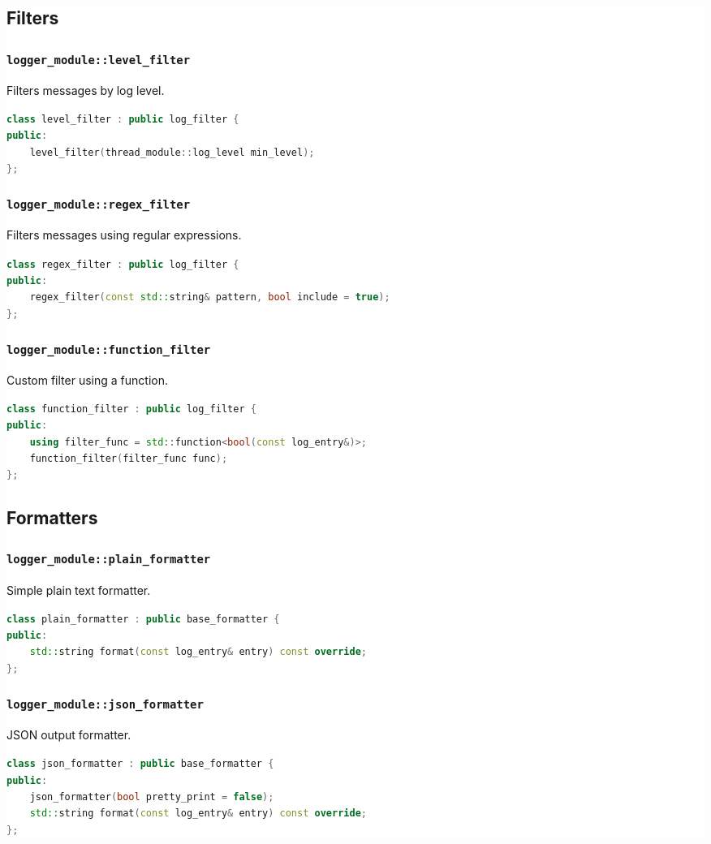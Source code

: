 ## Filters

### `logger_module::level_filter`

Filters messages by log level.

```cpp
class level_filter : public log_filter {
public:
    level_filter(thread_module::log_level min_level);
};
```

### `logger_module::regex_filter`

Filters messages using regular expressions.

```cpp
class regex_filter : public log_filter {
public:
    regex_filter(const std::string& pattern, bool include = true);
};
```

### `logger_module::function_filter`

Custom filter using a function.

```cpp
class function_filter : public log_filter {
public:
    using filter_func = std::function<bool(const log_entry&)>;
    function_filter(filter_func func);
};
```

## Formatters

### `logger_module::plain_formatter`

Simple plain text formatter.

```cpp
class plain_formatter : public base_formatter {
public:
    std::string format(const log_entry& entry) const override;
};
```

### `logger_module::json_formatter`

JSON output formatter.

```cpp
class json_formatter : public base_formatter {
public:
    json_formatter(bool pretty_print = false);
    std::string format(const log_entry& entry) const override;
};
```
